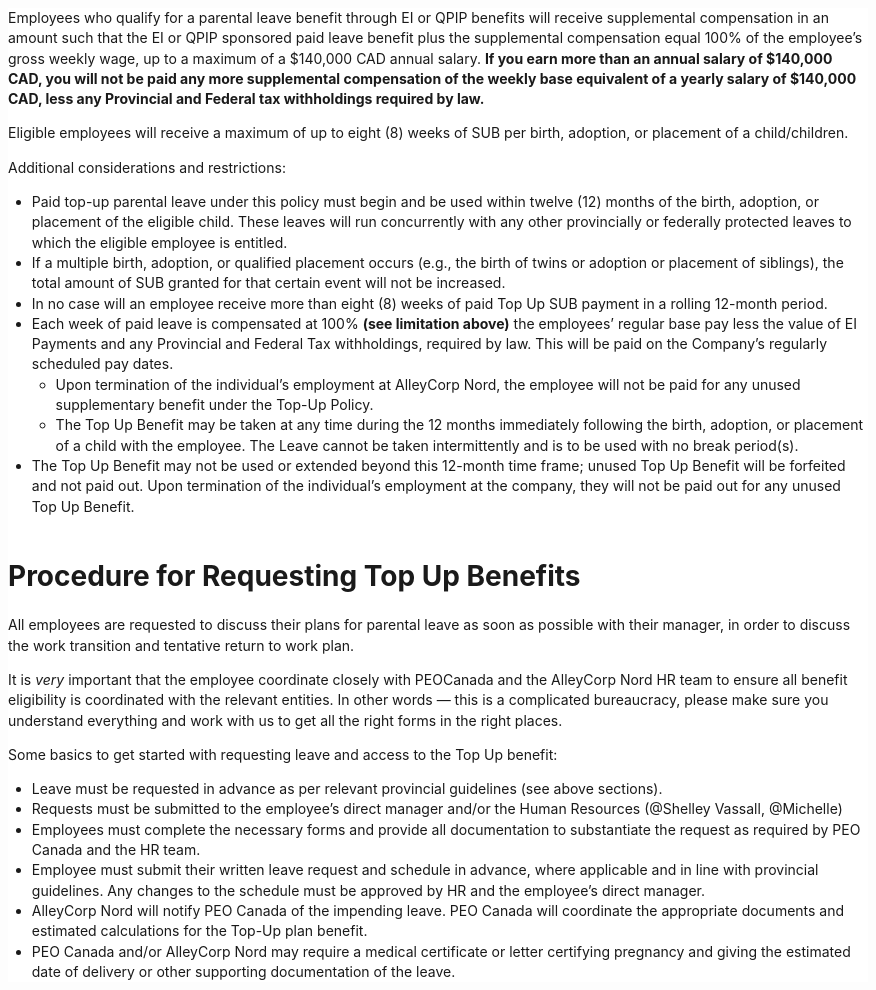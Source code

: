 Employees who qualify for a parental leave benefit through EI or QPIP benefits will receive supplemental compensation in an amount such that the EI or QPIP sponsored paid leave benefit plus the supplemental compensation equal 100% of the employee’s gross weekly wage, up to a maximum of a $140,000 CAD annual salary. **If you earn more than an annual salary of $140,000 CAD, you will not be paid any more supplemental compensation of the weekly base equivalent of a yearly salary of $140,000 CAD, less any Provincial and Federal tax withholdings required by law.**

Eligible employees will receive a maximum of up to eight (8) weeks of SUB per birth, adoption, or placement of a child/children. 

Additional considerations and restrictions:

- Paid top-up parental leave under this policy must begin and be used within twelve (12) months of the birth, adoption, or placement of the eligible child. These leaves will run concurrently with any other provincially or federally protected leaves to which the eligible employee is entitled.
- If a multiple birth, adoption, or qualified placement occurs (e.g., the birth of twins or adoption or placement of siblings), the total amount of SUB granted for that certain event will not be increased.
- In no case will an employee receive more than eight (8) weeks of paid Top Up SUB payment in a rolling 12-month period.
- Each week of paid leave is compensated at 100% **(see limitation above)** the employees’ regular base pay less the value of EI Payments and any Provincial and Federal Tax withholdings, required by law. This will be paid on the Company’s regularly scheduled pay dates.
    - Upon termination of the individual’s employment at AlleyCorp Nord, the employee will not be paid for any unused supplementary benefit under the Top-Up Policy.
    - The Top Up Benefit may be taken at any time during the 12 months immediately following the birth, adoption, or placement of a child with the employee. The Leave cannot be taken intermittently and is to be used with no break period(s).
- The Top Up Benefit may not be used or extended beyond this 12-month time frame; unused Top Up Benefit will be forfeited and not paid out. Upon termination of the individual’s employment at the company, they will not be paid out for any unused Top Up Benefit.

# **Procedure for Requesting Top Up Benefits**

All employees are requested to discuss their plans for parental leave as soon as possible with their manager, in order to discuss the work transition and tentative return to work plan.  

It is *very* important that the employee coordinate closely with PEOCanada and the AlleyCorp Nord HR team to ensure all benefit eligibility is coordinated with the relevant entities. In other words — this is a complicated bureaucracy, please make sure you understand everything and work with us to get all the right forms in the right places.

Some basics to get started with requesting leave and access to the Top Up benefit:

- Leave must be requested in advance as per relevant provincial guidelines (see above sections).
- Requests must be submitted to the employee’s direct manager and/or the Human Resources (@Shelley Vassall, @Michelle)
- Employees must complete the necessary forms and provide all documentation to substantiate the request as required by PEO Canada and the HR team.
- Employee must submit their written leave request and schedule in advance, where applicable and in line with provincial guidelines. Any changes to the schedule must be approved by HR and the employee’s direct manager.
- AlleyCorp Nord will notify PEO Canada of the impending leave. PEO Canada will coordinate the appropriate documents and estimated calculations for the Top-Up plan benefit.
- PEO Canada and/or AlleyCorp Nord may require a medical certificate or letter certifying pregnancy and giving the estimated date of delivery or other supporting documentation of the leave.
